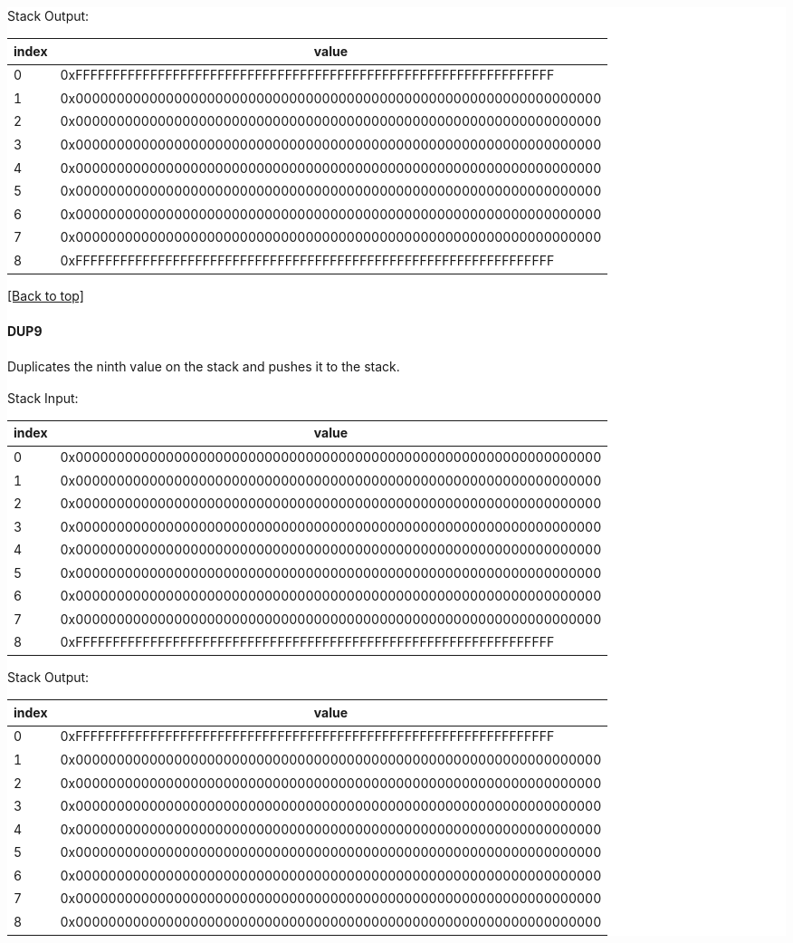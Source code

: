 Stack Output:

| index | value                                                              |
| ----- | ------------------------------------------------------------------ |
| 0     | 0xFFFFFFFFFFFFFFFFFFFFFFFFFFFFFFFFFFFFFFFFFFFFFFFFFFFFFFFFFFFFFFFF |
| 1     | 0x0000000000000000000000000000000000000000000000000000000000000000 |
| 2     | 0x0000000000000000000000000000000000000000000000000000000000000000 |
| 3     | 0x0000000000000000000000000000000000000000000000000000000000000000 |
| 4     | 0x0000000000000000000000000000000000000000000000000000000000000000 |
| 5     | 0x0000000000000000000000000000000000000000000000000000000000000000 |
| 6     | 0x0000000000000000000000000000000000000000000000000000000000000000 |
| 7     | 0x0000000000000000000000000000000000000000000000000000000000000000 |
| 8     | 0xFFFFFFFFFFFFFFFFFFFFFFFFFFFFFFFFFFFFFFFFFFFFFFFFFFFFFFFFFFFFFFFF |

[[Back to top]](instruction-reference.md#instructions-reference)


#### DUP9

Duplicates the ninth value on the stack and pushes it to the stack.

Stack Input:

| index | value                                                              |
| ----- | ------------------------------------------------------------------ |
| 0     | 0x0000000000000000000000000000000000000000000000000000000000000000 |
| 1     | 0x0000000000000000000000000000000000000000000000000000000000000000 |
| 2     | 0x0000000000000000000000000000000000000000000000000000000000000000 |
| 3     | 0x0000000000000000000000000000000000000000000000000000000000000000 |
| 4     | 0x0000000000000000000000000000000000000000000000000000000000000000 |
| 5     | 0x0000000000000000000000000000000000000000000000000000000000000000 |
| 6     | 0x0000000000000000000000000000000000000000000000000000000000000000 |
| 7     | 0x0000000000000000000000000000000000000000000000000000000000000000 |
| 8     | 0xFFFFFFFFFFFFFFFFFFFFFFFFFFFFFFFFFFFFFFFFFFFFFFFFFFFFFFFFFFFFFFFF |

Stack Output:

| index | value                                                              |
| ----- | ------------------------------------------------------------------ |
| 0     | 0xFFFFFFFFFFFFFFFFFFFFFFFFFFFFFFFFFFFFFFFFFFFFFFFFFFFFFFFFFFFFFFFF |
| 1     | 0x0000000000000000000000000000000000000000000000000000000000000000 |
| 2     | 0x0000000000000000000000000000000000000000000000000000000000000000 |
| 3     | 0x0000000000000000000000000000000000000000000000000000000000000000 |
| 4     | 0x0000000000000000000000000000000000000000000000000000000000000000 |
| 5     | 0x0000000000000000000000000000000000000000000000000000000000000000 |
| 6     | 0x0000000000000000000000000000000000000000000000000000000000000000 |
| 7     | 0x0000000000000000000000000000000000000000000000000000000000000000 |
| 8     | 0x0000000000000000000000000000000000000000000000000000000000000000 |